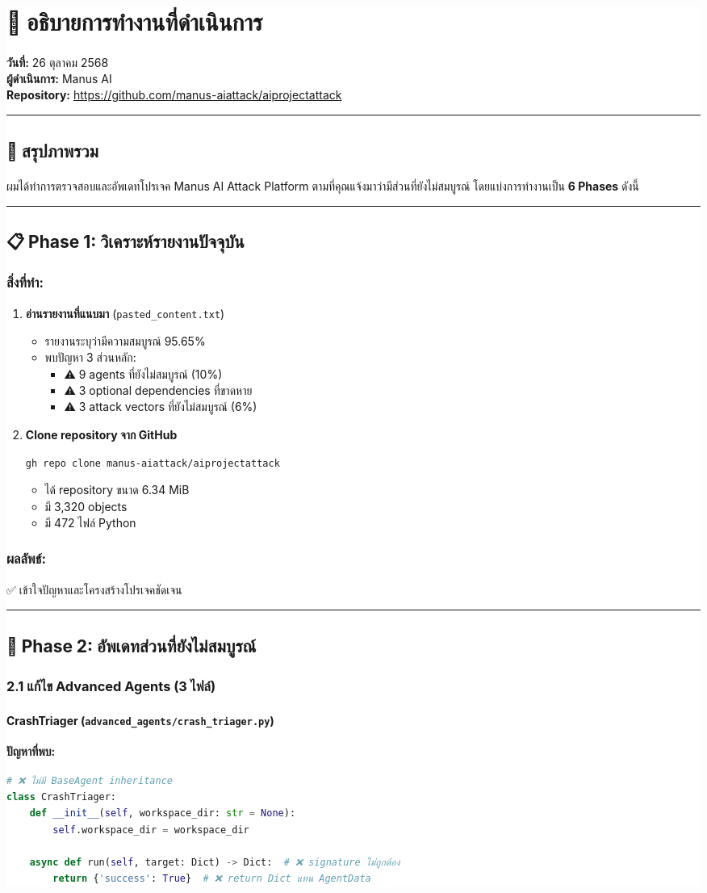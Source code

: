 # 📖 อธิบายการทำงานที่ดำเนินการ

**วันที่:** 26 ตุลาคม 2568  
**ผู้ดำเนินการ:** Manus AI  
**Repository:** https://github.com/manus-aiattack/aiprojectattack

---

## 🎯 สรุปภาพรวม

ผมได้ทำการตรวจสอบและอัพเดทโปรเจค Manus AI Attack Platform ตามที่คุณแจ้งมาว่ามีส่วนที่ยังไม่สมบูรณ์ โดยแบ่งการทำงานเป็น **6 Phases** ดังนี้

---

## 📋 Phase 1: วิเคราะห์รายงานปัจจุบัน

### สิ่งที่ทำ:
1. **อ่านรายงานที่แนบมา** (`pasted_content.txt`)
   - รายงานระบุว่ามีความสมบูรณ์ 95.65%
   - พบปัญหา 3 ส่วนหลัก:
     - ⚠️ 9 agents ที่ยังไม่สมบูรณ์ (10%)
     - ⚠️ 3 optional dependencies ที่ขาดหาย
     - ⚠️ 3 attack vectors ที่ยังไม่สมบูรณ์ (6%)

2. **Clone repository จาก GitHub**
   ```bash
   gh repo clone manus-aiattack/aiprojectattack
   ```
   - ได้ repository ขนาด 6.34 MiB
   - มี 3,320 objects
   - มี 472 ไฟล์ Python

### ผลลัพธ์:
✅ เข้าใจปัญหาและโครงสร้างโปรเจคชัดเจน

---

## 🔧 Phase 2: อัพเดทส่วนที่ยังไม่สมบูรณ์

### 2.1 แก้ไข Advanced Agents (3 ไฟล์)

#### **CrashTriager** (`advanced_agents/crash_triager.py`)

**ปัญหาที่พบ:**
```python
# ❌ ไม่มี BaseAgent inheritance
class CrashTriager:
    def __init__(self, workspace_dir: str = None):
        self.workspace_dir = workspace_dir
    
    async def run(self, target: Dict) -> Dict:  # ❌ signature ไม่ถูกต้อง
        return {'success': True}  # ❌ return Dict แทน AgentData
```
